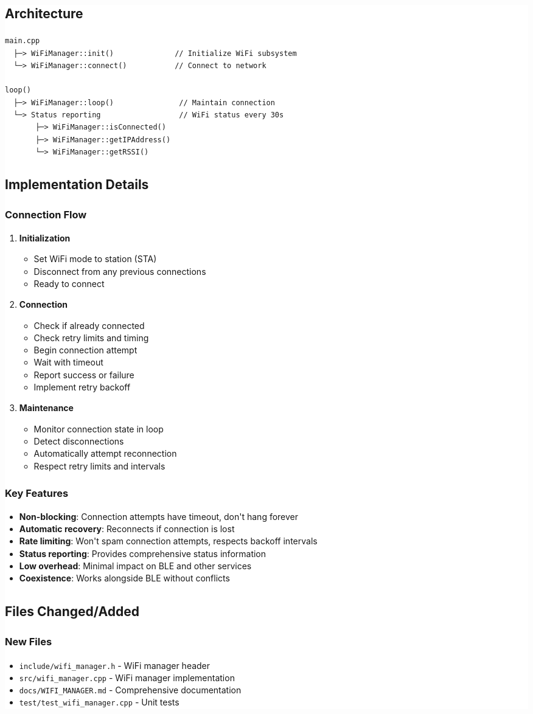 ## Architecture

```
main.cpp
  ├─> WiFiManager::init()              // Initialize WiFi subsystem
  └─> WiFiManager::connect()           // Connect to network

loop()
  ├─> WiFiManager::loop()               // Maintain connection
  └─> Status reporting                  // WiFi status every 30s
       ├─> WiFiManager::isConnected()
       ├─> WiFiManager::getIPAddress()
       └─> WiFiManager::getRSSI()
```

## Implementation Details

### Connection Flow

1. **Initialization**
   - Set WiFi mode to station (STA)
   - Disconnect from any previous connections
   - Ready to connect

2. **Connection**
   - Check if already connected
   - Check retry limits and timing
   - Begin connection attempt
   - Wait with timeout
   - Report success or failure
   - Implement retry backoff

3. **Maintenance**
   - Monitor connection state in loop
   - Detect disconnections
   - Automatically attempt reconnection
   - Respect retry limits and intervals

### Key Features

- **Non-blocking**: Connection attempts have timeout, don't hang forever
- **Automatic recovery**: Reconnects if connection is lost
- **Rate limiting**: Won't spam connection attempts, respects backoff intervals
- **Status reporting**: Provides comprehensive status information
- **Low overhead**: Minimal impact on BLE and other services
- **Coexistence**: Works alongside BLE without conflicts

## Files Changed/Added

### New Files
- `include/wifi_manager.h` - WiFi manager header
- `src/wifi_manager.cpp` - WiFi manager implementation
- `docs/WIFI_MANAGER.md` - Comprehensive documentation
- `test/test_wifi_manager.cpp` - Unit tests
